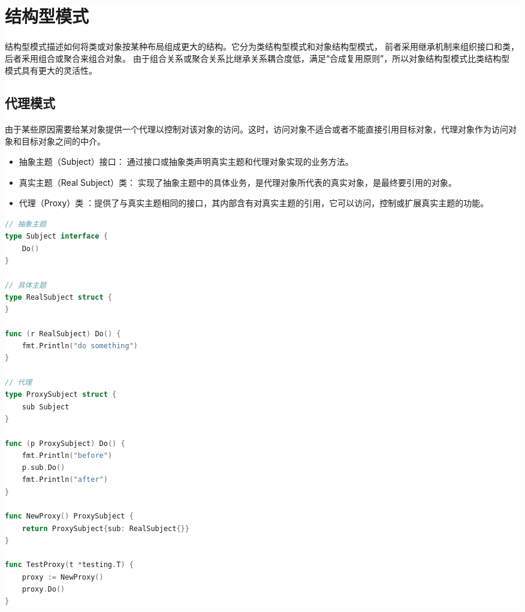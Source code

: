 # 结构型模式

结构型模式描述如何将类或对象按某种布局组成更大的结构。它分为类结构型模式和对象结构型模式， 前者采用继承机制来组织接口和类，后者釆用组合或聚合来组合对象。 由于组合关系或聚合关系比继承关系耦合度低，满足“合成复用原则”，所以对象结构型模式比类结构型 模式具有更大的灵活性。



## 代理模式

由于某些原因需要给某对象提供一个代理以控制对该对象的访问。这时，访问对象不适合或者不能直接引用目标对象，代理对象作为访问对象和目标对象之间的中介。



- 抽象主题（Subject）接口： 通过接口或抽象类声明真实主题和代理对象实现的业务方法。 

- 真实主题（Real Subject）类： 实现了抽象主题中的具体业务，是代理对象所代表的真实对象，是最终要引用的对象。 

- 代理（Proxy）类 ：提供了与真实主题相同的接口，其内部含有对真实主题的引用，它可以访问，控制或扩展真实主题的功能。



```go
// 抽象主题
type Subject interface {
	Do()
}

// 具体主题
type RealSubject struct {
}

func (r RealSubject) Do() {
	fmt.Println("do something")
}

// 代理
type ProxySubject struct {
	sub Subject
}

func (p ProxySubject) Do() {
	fmt.Println("before")
	p.sub.Do()
	fmt.Println("after")
}

func NewProxy() ProxySubject {
	return ProxySubject{sub: RealSubject{}}
}

func TestProxy(t *testing.T) {
	proxy := NewProxy()
	proxy.Do()
}
```
